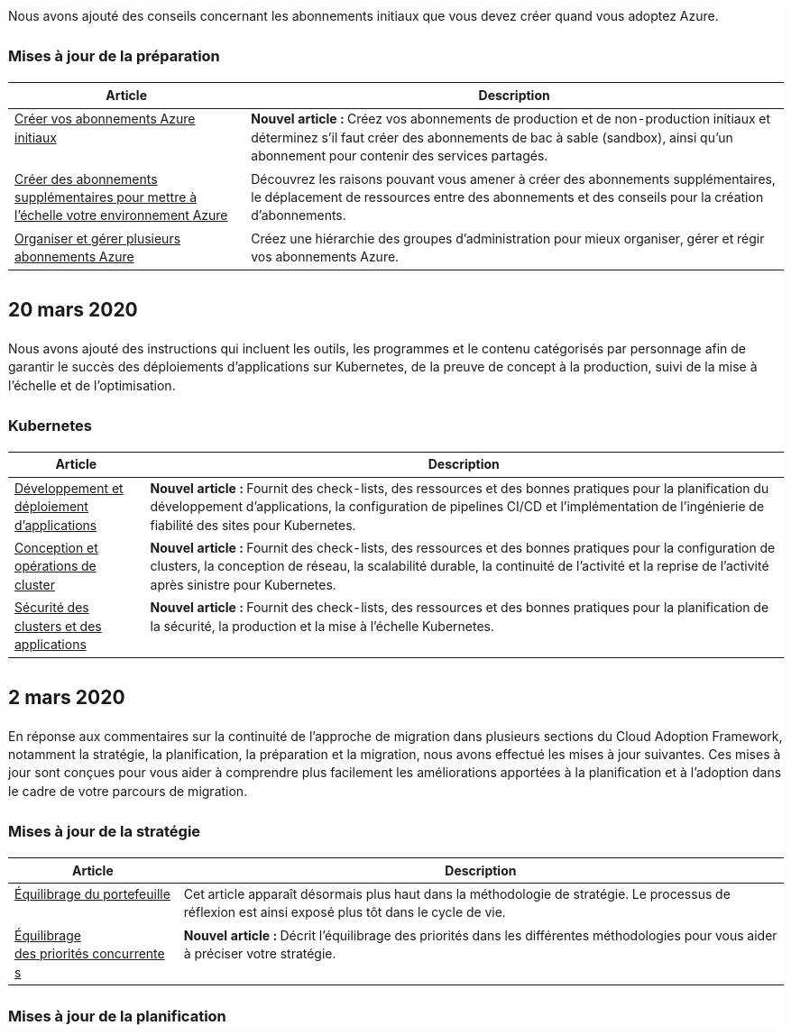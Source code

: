 Nous avons ajouté des conseils concernant les abonnements initiaux que vous devez créer quand vous adoptez Azure.

### <a name="ready-updates"></a>Mises à jour de la préparation

| Article                                                                                                                 | Description                                                                                                                                                                                |
|-------------------------------------------------------------------------------------------------------------------------|--------------------------------------------------------------------------------------------------------------------------------------------------------------------------------------------|
| [Créer vos abonnements Azure initiaux](../ready/azure-best-practices/initial-subscriptions.md)                       | **Nouvel article :** Créez vos abonnements de production et de non-production initiaux et déterminez s’il faut créer des abonnements de bac à sable (sandbox), ainsi qu’un abonnement pour contenir des services partagés. |
| [Créer des abonnements supplémentaires pour mettre à l’échelle votre environnement Azure](../ready/azure-best-practices/scale-subscriptions.md) | Découvrez les raisons pouvant vous amener à créer des abonnements supplémentaires, le déplacement de ressources entre des abonnements et des conseils pour la création d’abonnements.                                                   |
| [Organiser et gérer plusieurs abonnements Azure](../ready/azure-best-practices/organize-subscriptions.md)             | Créez une hiérarchie des groupes d’administration pour mieux organiser, gérer et régir vos abonnements Azure.                                                                                         |

## <a name="march-20-2020"></a>20 mars 2020

Nous avons ajouté des instructions qui incluent les outils, les programmes et le contenu catégorisés par personnage afin de garantir le succès des déploiements d’applications sur Kubernetes, de la preuve de concept à la production, suivi de la mise à l’échelle et de l’optimisation.

### <a name="kubernetes"></a>Kubernetes

| Article                                                                                     | Description                                                                                                                                                                           |
|---------------------------------------------------------------------------------------------|---------------------------------------------------------------------------------------------------------------------------------------------------------------------------------------|
| [Développement et déploiement d’applications](../innovate/kubernetes/application-development.md) | **Nouvel article :** Fournit des check-lists, des ressources et des bonnes pratiques pour la planification du développement d’applications, la configuration de pipelines CI/CD et l’implémentation de l’ingénierie de fiabilité des sites pour Kubernetes. |
| [Conception et opérations de cluster](../innovate/kubernetes/cluster-design-operations.md) | **Nouvel article :** Fournit des check-lists, des ressources et des bonnes pratiques pour la configuration de clusters, la conception de réseau, la scalabilité durable, la continuité de l’activité et la reprise de l’activité après sinistre pour Kubernetes. |
| [Sécurité des clusters et des applications](../innovate/kubernetes/cluster-application-security.md) | **Nouvel article :** Fournit des check-lists, des ressources et des bonnes pratiques pour la planification de la sécurité, la production et la mise à l’échelle Kubernetes. |

## <a name="march-2-2020"></a>2 mars 2020



En réponse aux commentaires sur la continuité de l’approche de migration dans plusieurs sections du Cloud Adoption Framework, notamment la stratégie, la planification, la préparation et la migration, nous avons effectué les mises à jour suivantes. Ces mises à jour sont conçues pour vous aider à comprendre plus facilement les améliorations apportées à la planification et à l’adoption dans le cadre de votre parcours de migration.

### <a name="strategy-updates"></a>Mises à jour de la stratégie

| Article                                                                       | Description                                                                                                                                    |
|-------------------------------------------------------------------------------|------------------------------------------------------------------------------------------------------------------------------------------------|
| [Équilibrage du portefeuille](../strategy/balance-the-portfolio.md)                 | Cet article apparaît désormais plus haut dans la méthodologie de stratégie. Le processus de réflexion est ainsi exposé plus tôt dans le cycle de vie. |
| [Équilibrage des&nbsp;priorités&nbsp;concurrentes](../strategy/balance-competing-priorities.md) | **Nouvel article :** Décrit l’équilibrage des priorités dans les différentes méthodologies pour vous aider à préciser votre stratégie.                                         |

### <a name="plan-updates"></a>Mises à jour de la planification
